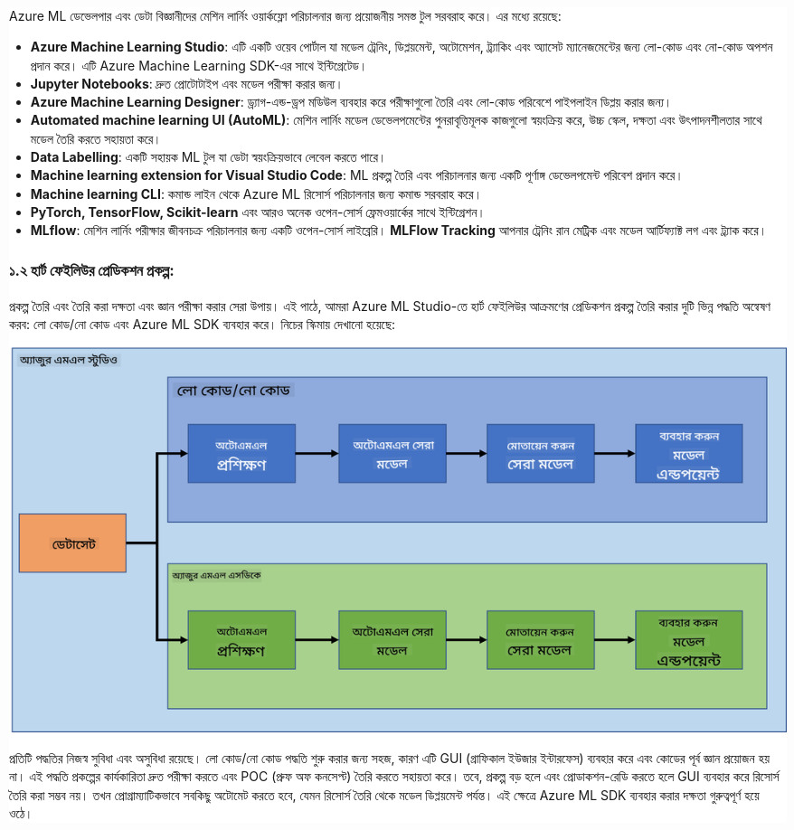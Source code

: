 Azure ML ডেভেলপার এবং ডেটা বিজ্ঞানীদের মেশিন লার্নিং ওয়ার্কফ্লো পরিচালনার জন্য প্রয়োজনীয় সমস্ত টুল সরবরাহ করে। এর মধ্যে রয়েছে:

- **Azure Machine Learning Studio**: এটি একটি ওয়েব পোর্টাল যা মডেল ট্রেনিং, ডিপ্লয়মেন্ট, অটোমেশন, ট্র্যাকিং এবং অ্যাসেট ম্যানেজমেন্টের জন্য লো-কোড এবং নো-কোড অপশন প্রদান করে। এটি Azure Machine Learning SDK-এর সাথে ইন্টিগ্রেটেড।
- **Jupyter Notebooks**: দ্রুত প্রোটোটাইপ এবং মডেল পরীক্ষা করার জন্য।
- **Azure Machine Learning Designer**: ড্র্যাগ-এন্ড-ড্রপ মডিউল ব্যবহার করে পরীক্ষাগুলো তৈরি এবং লো-কোড পরিবেশে পাইপলাইন ডিপ্লয় করার জন্য।
- **Automated machine learning UI (AutoML)**: মেশিন লার্নিং মডেল ডেভেলপমেন্টের পুনরাবৃত্তিমূলক কাজগুলো স্বয়ংক্রিয় করে, উচ্চ স্কেল, দক্ষতা এবং উৎপাদনশীলতার সাথে মডেল তৈরি করতে সহায়তা করে।
- **Data Labelling**: একটি সহায়ক ML টুল যা ডেটা স্বয়ংক্রিয়ভাবে লেবেল করতে পারে।
- **Machine learning extension for Visual Studio Code**: ML প্রকল্প তৈরি এবং পরিচালনার জন্য একটি পূর্ণাঙ্গ ডেভেলপমেন্ট পরিবেশ প্রদান করে।
- **Machine learning CLI**: কমান্ড লাইন থেকে Azure ML রিসোর্স পরিচালনার জন্য কমান্ড সরবরাহ করে।
- **PyTorch, TensorFlow, Scikit-learn** এবং আরও অনেক ওপেন-সোর্স ফ্রেমওয়ার্কের সাথে ইন্টিগ্রেশন।
- **MLflow**: মেশিন লার্নিং পরীক্ষার জীবনচক্র পরিচালনার জন্য একটি ওপেন-সোর্স লাইব্রেরি। **MLFlow Tracking** আপনার ট্রেনিং রান মেট্রিক এবং মডেল আর্টিফ্যাক্ট লগ এবং ট্র্যাক করে।

### ১.২ হার্ট ফেইলিউর প্রেডিকশন প্রকল্প:

প্রকল্প তৈরি এবং তৈরি করা দক্ষতা এবং জ্ঞান পরীক্ষা করার সেরা উপায়। এই পাঠে, আমরা Azure ML Studio-তে হার্ট ফেইলিউর আক্রমণের প্রেডিকশন প্রকল্প তৈরি করার দুটি ভিন্ন পদ্ধতি অন্বেষণ করব: লো কোড/নো কোড এবং Azure ML SDK ব্যবহার করে। নিচের স্কিমায় দেখানো হয়েছে:

![project-schema](../../../../translated_images/project-schema.736f6e403f321eb48d10242b3f4334dc6ccf0eabef8ff87daf52b89781389fcb.bn.png)

প্রতিটি পদ্ধতির নিজস্ব সুবিধা এবং অসুবিধা রয়েছে। লো কোড/নো কোড পদ্ধতি শুরু করার জন্য সহজ, কারণ এটি GUI (গ্রাফিকাল ইউজার ইন্টারফেস) ব্যবহার করে এবং কোডের পূর্ব জ্ঞান প্রয়োজন হয় না। এই পদ্ধতি প্রকল্পের কার্যকারিতা দ্রুত পরীক্ষা করতে এবং POC (প্রুফ অফ কনসেপ্ট) তৈরি করতে সহায়তা করে। তবে, প্রকল্প বড় হলে এবং প্রোডাকশন-রেডি করতে হলে GUI ব্যবহার করে রিসোর্স তৈরি করা সম্ভব নয়। তখন প্রোগ্রাম্যাটিকভাবে সবকিছু অটোমেট করতে হবে, যেমন রিসোর্স তৈরি থেকে মডেল ডিপ্লয়মেন্ট পর্যন্ত। এই ক্ষেত্রে Azure ML SDK ব্যবহার করার দক্ষতা গুরুত্বপূর্ণ হয়ে ওঠে।
